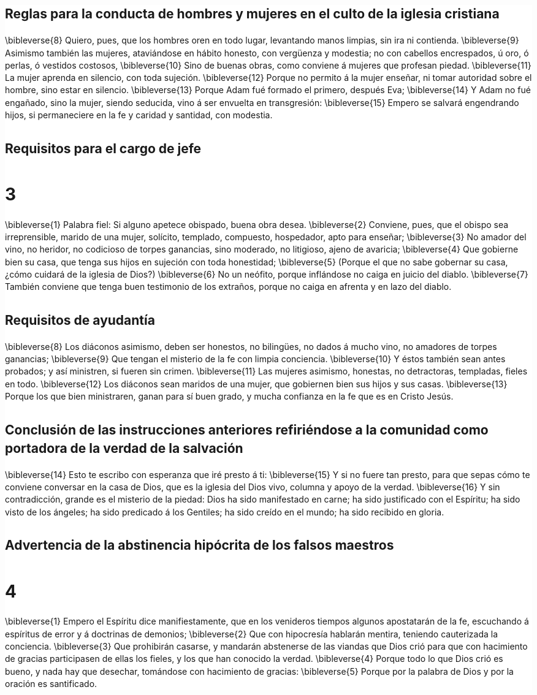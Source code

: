 
## Reglas para la conducta de hombres y mujeres en el culto de la iglesia cristiana
\bibleverse{8} Quiero, pues, que los hombres oren en todo lugar, levantando manos limpias, sin ira ni contienda. \bibleverse{9} Asimismo también las mujeres, ataviándose en hábito honesto, con vergüenza y modestia; no con cabellos encrespados, ú oro, ó perlas, ó vestidos costosos, \bibleverse{10} Sino de buenas obras, como conviene á mujeres que profesan piedad. \bibleverse{11} La mujer aprenda en silencio, con toda sujeción. \bibleverse{12} Porque no permito á la mujer enseñar, ni tomar autoridad sobre el hombre, sino estar en silencio. \bibleverse{13} Porque Adam fué formado el primero, después Eva; \bibleverse{14} Y Adam no fué engañado, sino la mujer, siendo seducida, vino á ser envuelta en transgresión: \bibleverse{15} Empero se salvará engendrando hijos, si permaneciere en la fe y caridad y santidad, con modestia. 

## Requisitos para el cargo de jefe
# 3 
\bibleverse{1} Palabra fiel: Si alguno apetece obispado, buena obra desea. \bibleverse{2} Conviene, pues, que el obispo sea irreprensible, marido de una mujer, solícito, templado, compuesto, hospedador, apto para enseñar; \bibleverse{3} No amador del vino, no heridor, no codicioso de torpes ganancias, sino moderado, no litigioso, ajeno de avaricia; \bibleverse{4} Que gobierne bien su casa, que tenga sus hijos en sujeción con toda honestidad; \bibleverse{5} (Porque el que no sabe gobernar su casa, ¿cómo cuidará de la iglesia de Dios?) \bibleverse{6} No un neófito, porque inflándose no caiga en juicio del diablo. \bibleverse{7} También conviene que tenga buen testimonio de los extraños, porque no caiga en afrenta y en lazo del diablo.

## Requisitos de ayudantía
\bibleverse{8} Los diáconos asimismo, deben ser honestos, no bilingües, no dados á mucho vino, no amadores de torpes ganancias; \bibleverse{9} Que tengan el misterio de la fe con limpia conciencia. \bibleverse{10} Y éstos también sean antes probados; y así ministren, si fueren sin crimen. \bibleverse{11} Las mujeres asimismo, honestas, no detractoras, templadas, fieles en todo. \bibleverse{12} Los diáconos sean maridos de una mujer, que gobiernen bien sus hijos y sus casas. \bibleverse{13} Porque los que bien ministraren, ganan para sí buen grado, y mucha confianza en la fe que es en Cristo Jesús.

## Conclusión de las instrucciones anteriores refiriéndose a la comunidad como portadora de la verdad de la salvación
\bibleverse{14} Esto te escribo con esperanza que iré presto á ti: \bibleverse{15} Y si no fuere tan presto, para que sepas cómo te conviene conversar en la casa de Dios, que es la iglesia del Dios vivo, columna y apoyo de la verdad. \bibleverse{16} Y sin contradicción, grande es el misterio de la piedad: Dios ha sido manifestado en carne; ha sido justificado con el Espíritu; ha sido visto de los ángeles; ha sido predicado á los Gentiles; ha sido creído en el mundo; ha sido recibido en gloria. 

## Advertencia de la abstinencia hipócrita de los falsos maestros
# 4 
\bibleverse{1} Empero el Espíritu dice manifiestamente, que en los venideros tiempos algunos apostatarán de la fe, escuchando á espíritus de error y á doctrinas de demonios; \bibleverse{2} Que con hipocresía hablarán mentira, teniendo cauterizada la conciencia. \bibleverse{3} Que prohibirán casarse, y mandarán abstenerse de las viandas que Dios crió para que con hacimiento de gracias participasen de ellas los fieles, y los que han conocido la verdad. \bibleverse{4} Porque todo lo que Dios crió es bueno, y nada hay que desechar, tomándose con hacimiento de gracias: \bibleverse{5} Porque por la palabra de Dios y por la oración es santificado.
